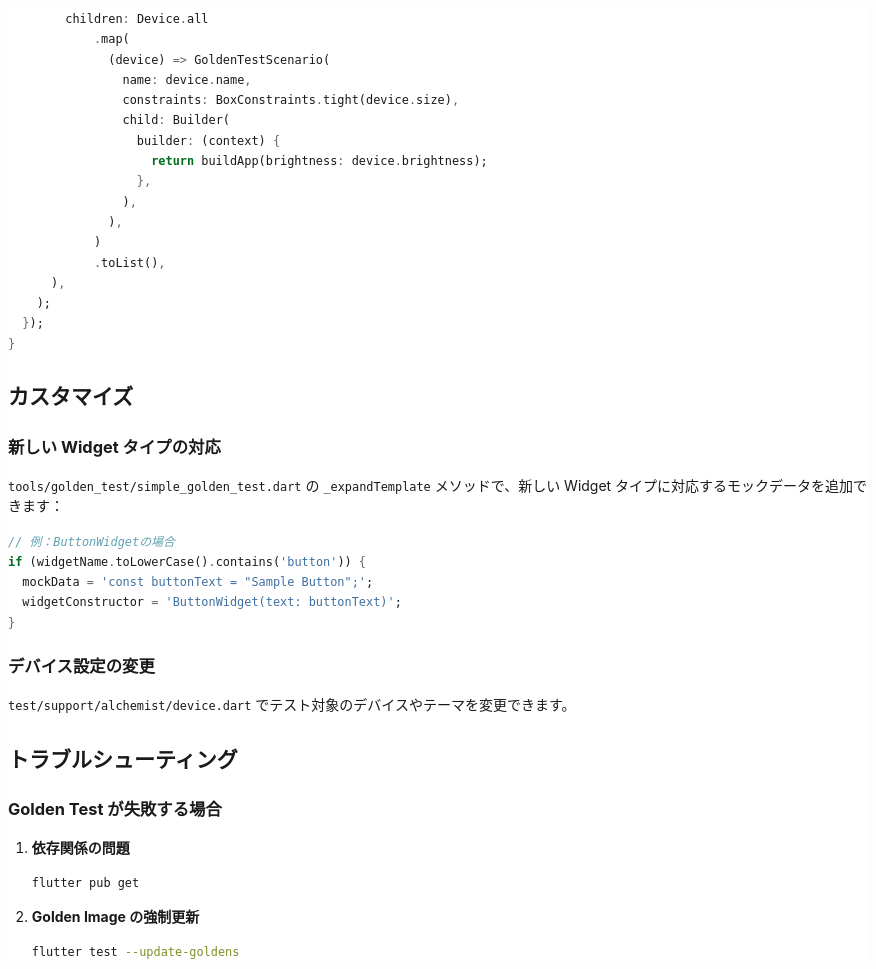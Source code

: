 ```dart
        children: Device.all
            .map(
              (device) => GoldenTestScenario(
                name: device.name,
                constraints: BoxConstraints.tight(device.size),
                child: Builder(
                  builder: (context) {
                    return buildApp(brightness: device.brightness);
                  },
                ),
              ),
            )
            .toList(),
      ),
    );
  });
}
```

## カスタマイズ

### 新しい Widget タイプの対応

`tools/golden_test/simple_golden_test.dart` の `_expandTemplate` メソッドで、新しい Widget タイプに対応するモックデータを追加できます：

```dart
// 例：ButtonWidgetの場合
if (widgetName.toLowerCase().contains('button')) {
  mockData = 'const buttonText = "Sample Button";';
  widgetConstructor = 'ButtonWidget(text: buttonText)';
}
```

### デバイス設定の変更

`test/support/alchemist/device.dart` でテスト対象のデバイスやテーマを変更できます。

## トラブルシューティング

### Golden Test が失敗する場合

1. **依存関係の問題**

   ```bash
   flutter pub get
   ```

2. **Golden Image の強制更新**

   ```bash
   flutter test --update-goldens
   ```
